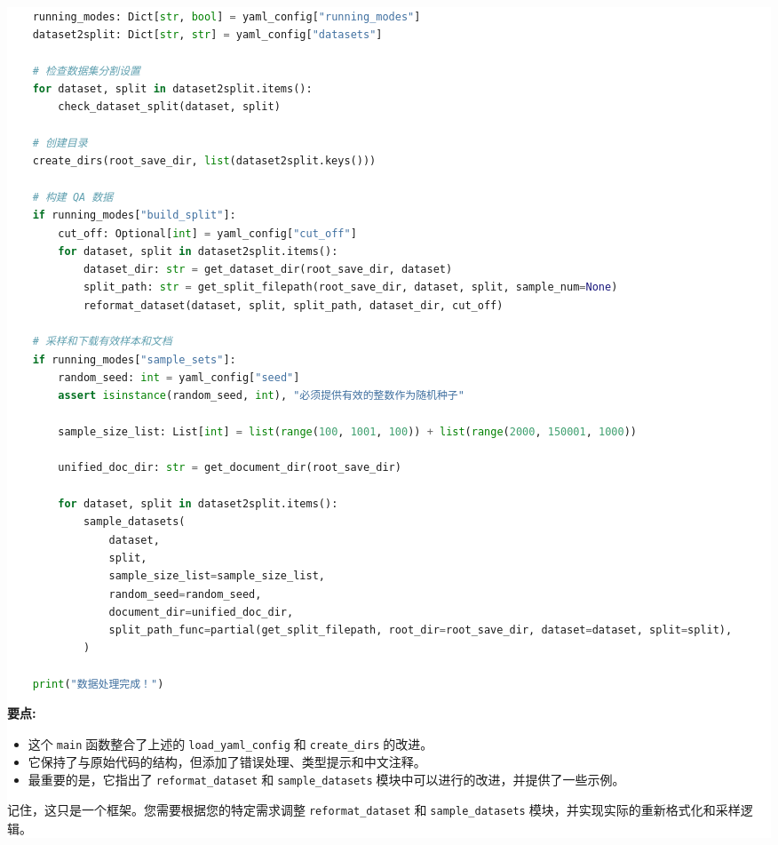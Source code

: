 ```python
    running_modes: Dict[str, bool] = yaml_config["running_modes"]
    dataset2split: Dict[str, str] = yaml_config["datasets"]

    # 检查数据集分割设置
    for dataset, split in dataset2split.items():
        check_dataset_split(dataset, split)

    # 创建目录
    create_dirs(root_save_dir, list(dataset2split.keys()))

    # 构建 QA 数据
    if running_modes["build_split"]:
        cut_off: Optional[int] = yaml_config["cut_off"]
        for dataset, split in dataset2split.items():
            dataset_dir: str = get_dataset_dir(root_save_dir, dataset)
            split_path: str = get_split_filepath(root_save_dir, dataset, split, sample_num=None)
            reformat_dataset(dataset, split, split_path, dataset_dir, cut_off)

    # 采样和下载有效样本和文档
    if running_modes["sample_sets"]:
        random_seed: int = yaml_config["seed"]
        assert isinstance(random_seed, int), "必须提供有效的整数作为随机种子"

        sample_size_list: List[int] = list(range(100, 1001, 100)) + list(range(2000, 150001, 1000))

        unified_doc_dir: str = get_document_dir(root_save_dir)

        for dataset, split in dataset2split.items():
            sample_datasets(
                dataset,
                split,
                sample_size_list=sample_size_list,
                random_seed=random_seed,
                document_dir=unified_doc_dir,
                split_path_func=partial(get_split_filepath, root_dir=root_save_dir, dataset=dataset, split=split),
            )

    print("数据处理完成！")
```

**要点:**

*   这个 `main` 函数整合了上述的 `load_yaml_config` 和 `create_dirs` 的改进。
*   它保持了与原始代码的结构，但添加了错误处理、类型提示和中文注释。
*   最重要的是，它指出了 `reformat_dataset` 和 `sample_datasets` 模块中可以进行的改进，并提供了一些示例。

记住，这只是一个框架。您需要根据您的特定需求调整 `reformat_dataset` 和 `sample_datasets` 模块，并实现实际的重新格式化和采样逻辑。
